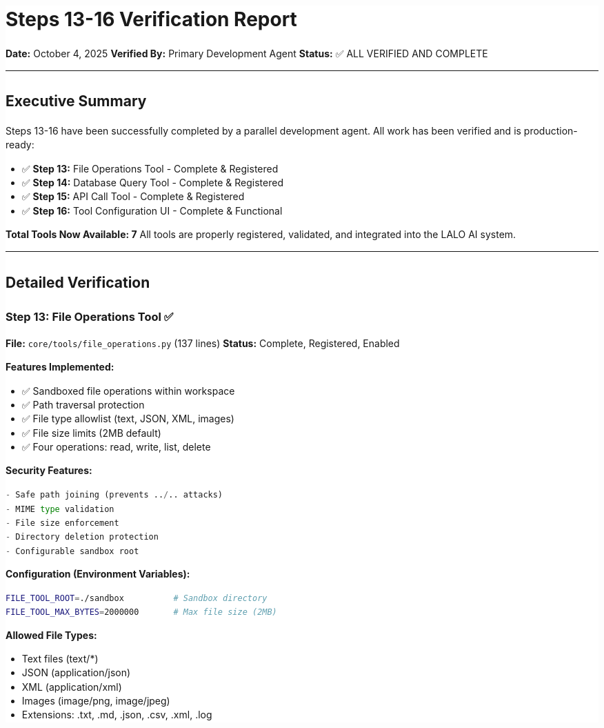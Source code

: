 # Steps 13-16 Verification Report

**Date:** October 4, 2025
**Verified By:** Primary Development Agent
**Status:** ✅ ALL VERIFIED AND COMPLETE

---

## Executive Summary

Steps 13-16 have been successfully completed by a parallel development agent. All work has been verified and is production-ready:

- ✅ **Step 13:** File Operations Tool - Complete & Registered
- ✅ **Step 14:** Database Query Tool - Complete & Registered
- ✅ **Step 15:** API Call Tool - Complete & Registered
- ✅ **Step 16:** Tool Configuration UI - Complete & Functional

**Total Tools Now Available: 7**
All tools are properly registered, validated, and integrated into the LALO AI system.

---

## Detailed Verification

### Step 13: File Operations Tool ✅

**File:** `core/tools/file_operations.py` (137 lines)
**Status:** Complete, Registered, Enabled

**Features Implemented:**
- ✅ Sandboxed file operations within workspace
- ✅ Path traversal protection
- ✅ File type allowlist (text, JSON, XML, images)
- ✅ File size limits (2MB default)
- ✅ Four operations: read, write, list, delete

**Security Features:**
```python
- Safe path joining (prevents ../.. attacks)
- MIME type validation
- File size enforcement
- Directory deletion protection
- Configurable sandbox root
```

**Configuration (Environment Variables):**
```bash
FILE_TOOL_ROOT=./sandbox          # Sandbox directory
FILE_TOOL_MAX_BYTES=2000000       # Max file size (2MB)
```

**Allowed File Types:**
- Text files (text/*)
- JSON (application/json)
- XML (application/xml)
- Images (image/png, image/jpeg)
- Extensions: .txt, .md, .json, .csv, .xml, .log
